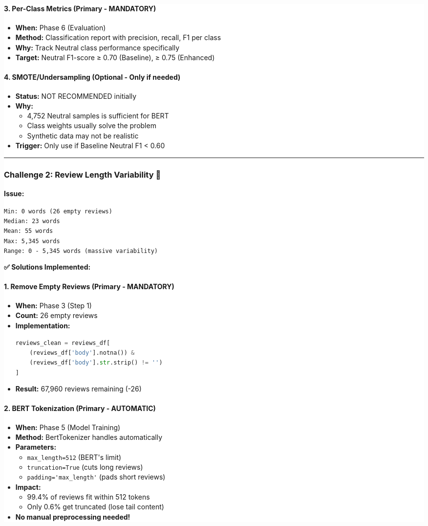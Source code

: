 #### 3. Per-Class Metrics (Primary - MANDATORY)
- **When:** Phase 6 (Evaluation)
- **Method:** Classification report with precision, recall, F1 per class
- **Why:** Track Neutral class performance specifically
- **Target:** Neutral F1-score ≥ 0.70 (Baseline), ≥ 0.75 (Enhanced)

#### 4. SMOTE/Undersampling (Optional - Only if needed)
- **Status:** NOT RECOMMENDED initially
- **Why:** 
  - 4,752 Neutral samples is sufficient for BERT
  - Class weights usually solve the problem
  - Synthetic data may not be realistic
- **Trigger:** Only use if Baseline Neutral F1 < 0.60

---

### **Challenge 2: Review Length Variability** 📏

**Issue:**
```
Min: 0 words (26 empty reviews)
Median: 23 words
Mean: 55 words
Max: 5,345 words
Range: 0 - 5,345 words (massive variability)
```

**✅ Solutions Implemented:**

#### 1. Remove Empty Reviews (Primary - MANDATORY)
- **When:** Phase 3 (Step 1)
- **Count:** 26 empty reviews
- **Implementation:**
  ```python
  reviews_clean = reviews_df[
      (reviews_df['body'].notna()) & 
      (reviews_df['body'].str.strip() != '')
  ]
  ```
- **Result:** 67,960 reviews remaining (-26)

#### 2. BERT Tokenization (Primary - AUTOMATIC)
- **When:** Phase 5 (Model Training)
- **Method:** BertTokenizer handles automatically
- **Parameters:**
  - `max_length=512` (BERT's limit)
  - `truncation=True` (cuts long reviews)
  - `padding='max_length'` (pads short reviews)
- **Impact:**
  - 99.4% of reviews fit within 512 tokens
  - Only 0.6% get truncated (lose tail content)
- **No manual preprocessing needed!**
